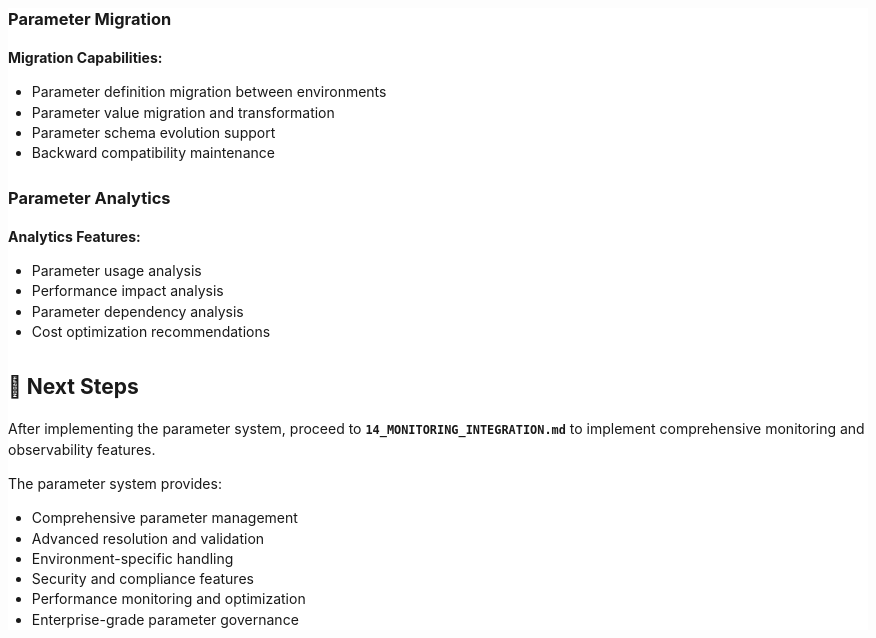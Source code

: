 ### Parameter Migration

**Migration Capabilities:**
- Parameter definition migration between environments
- Parameter value migration and transformation
- Parameter schema evolution support
- Backward compatibility maintenance

### Parameter Analytics

**Analytics Features:**
- Parameter usage analysis
- Performance impact analysis
- Parameter dependency analysis
- Cost optimization recommendations

## 🔗 Next Steps

After implementing the parameter system, proceed to **`14_MONITORING_INTEGRATION.md`** to implement comprehensive monitoring and observability features.

The parameter system provides:
- Comprehensive parameter management
- Advanced resolution and validation
- Environment-specific handling
- Security and compliance features
- Performance monitoring and optimization
- Enterprise-grade parameter governance
